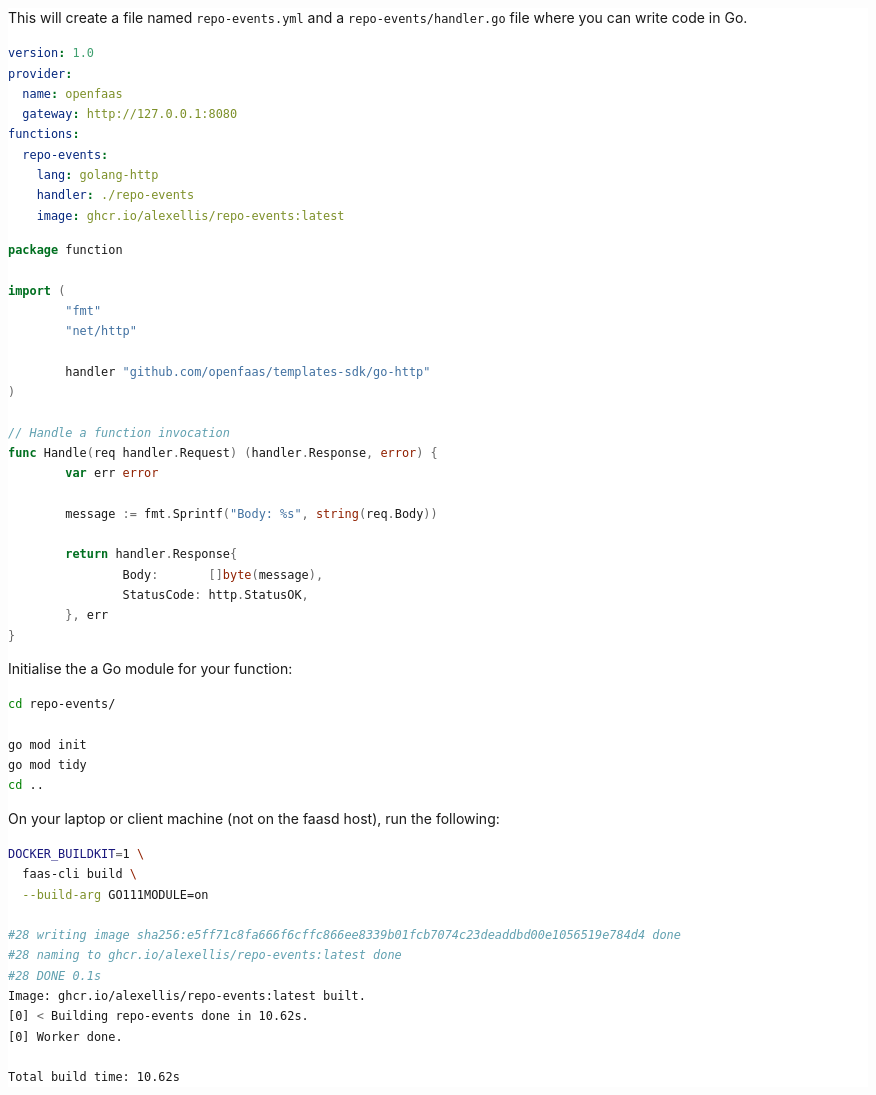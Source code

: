 This will create a file named `repo-events.yml` and a `repo-events/handler.go` file where you can write code in Go.

```yaml
version: 1.0
provider:
  name: openfaas
  gateway: http://127.0.0.1:8080
functions:
  repo-events:
    lang: golang-http
    handler: ./repo-events
    image: ghcr.io/alexellis/repo-events:latest
```

```go
package function

import (
        "fmt"
        "net/http"

        handler "github.com/openfaas/templates-sdk/go-http"
)

// Handle a function invocation
func Handle(req handler.Request) (handler.Response, error) {
        var err error

        message := fmt.Sprintf("Body: %s", string(req.Body))

        return handler.Response{
                Body:       []byte(message),
                StatusCode: http.StatusOK,
        }, err
}
```

Initialise the a Go module for your function:

```bash
cd repo-events/

go mod init
go mod tidy
cd ..
```

On your laptop or client machine (not on the faasd host), run the following:

```bash
DOCKER_BUILDKIT=1 \
  faas-cli build \
  --build-arg GO111MODULE=on

#28 writing image sha256:e5ff71c8fa666f6cffc866ee8339b01fcb7074c23deaddbd00e1056519e784d4 done
#28 naming to ghcr.io/alexellis/repo-events:latest done
#28 DONE 0.1s
Image: ghcr.io/alexellis/repo-events:latest built.
[0] < Building repo-events done in 10.62s.
[0] Worker done.

Total build time: 10.62s
```
